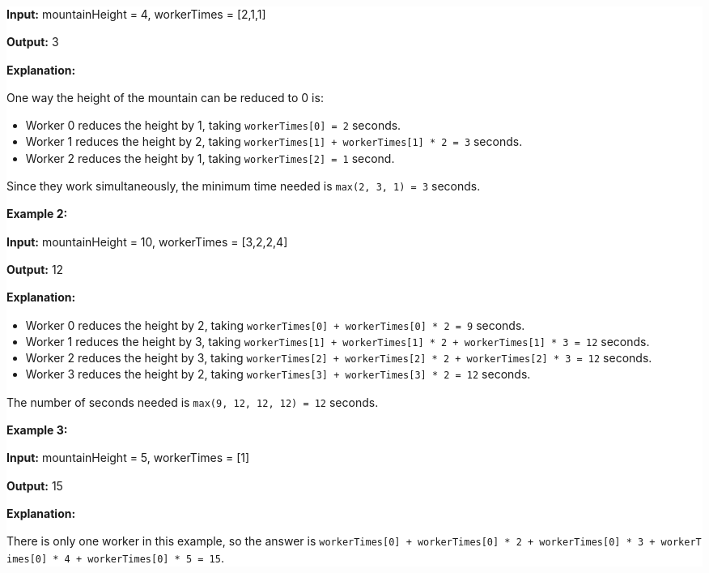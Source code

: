 <div class="example-block">
<p><strong>Input:</strong> <span class="example-io">mountainHeight = 4, workerTimes = [2,1,1]</span></p>

<p><strong>Output:</strong> <span class="example-io">3</span></p>

<p><strong>Explanation:</strong></p>

<p>One way the height of the mountain can be reduced to 0 is:</p>

<ul>
	<li>Worker 0 reduces the height by 1, taking <code>workerTimes[0] = 2</code> seconds.</li>
	<li>Worker 1 reduces the height by 2, taking <code>workerTimes[1] + workerTimes[1] * 2 = 3</code> seconds.</li>
	<li>Worker 2 reduces the height by 1, taking <code>workerTimes[2] = 1</code> second.</li>
</ul>

<p>Since they work simultaneously, the minimum time needed is <code>max(2, 3, 1) = 3</code> seconds.</p>
</div>

<p><strong class="example">Example 2:</strong></p>

<div class="example-block">
<p><strong>Input:</strong> <span class="example-io">mountainHeight = 10, workerTimes = [3,2,2,4]</span></p>

<p><strong>Output:</strong> <span class="example-io">12</span></p>

<p><strong>Explanation:</strong></p>

<ul>
	<li>Worker 0 reduces the height by 2, taking <code>workerTimes[0] + workerTimes[0] * 2 = 9</code> seconds.</li>
	<li>Worker 1 reduces the height by 3, taking <code>workerTimes[1] + workerTimes[1] * 2 + workerTimes[1] * 3 = 12</code> seconds.</li>
	<li>Worker 2 reduces the height by 3, taking <code>workerTimes[2] + workerTimes[2] * 2 + workerTimes[2] * 3 = 12</code> seconds.</li>
	<li>Worker 3 reduces the height by 2, taking <code>workerTimes[3] + workerTimes[3] * 2 = 12</code> seconds.</li>
</ul>

<p>The number of seconds needed is <code>max(9, 12, 12, 12) = 12</code> seconds.</p>
</div>

<p><strong class="example">Example 3:</strong></p>

<div class="example-block">
<p><strong>Input:</strong> <span class="example-io">mountainHeight = 5, workerTimes = [1]</span></p>

<p><strong>Output:</strong> <span class="example-io">15</span></p>

<p><strong>Explanation:</strong></p>

<p>There is only one worker in this example, so the answer is <code>workerTimes[0] + workerTimes[0] * 2 + workerTimes[0] * 3 + workerTimes[0] * 4 + workerTimes[0] * 5 = 15</code>.</p>
</div>
